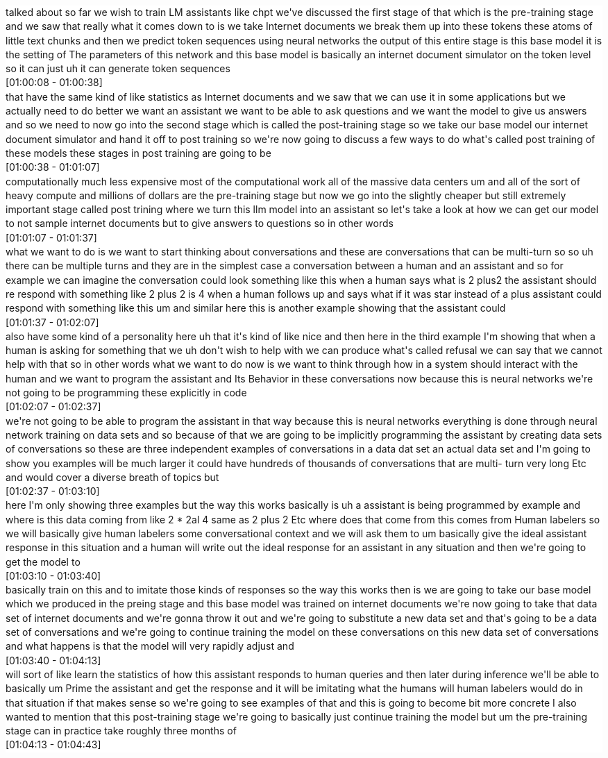 talked about so far we wish to train LM assistants like chpt we've discussed the first stage of that which is the pre-training stage and we saw that really what it comes down to is we take Internet documents we break them up into these tokens these atoms of little text chunks and then we predict token sequences using neural networks the output of this entire stage is this base model it is the setting of The parameters of this network and this base model is basically an internet document simulator on the token level so it can just uh it can generate token sequences   
\[01:00:08 \- 01:00:38\]  
that have the same kind of like statistics as Internet documents and we saw that we can use it in some applications but we actually need to do better we want an assistant we want to be able to ask questions and we want the model to give us answers and so we need to now go into the second stage which is called the post-training stage so we take our base model our internet document simulator and hand it off to post training so we're now going to discuss a few ways to do what's called post training of these models these stages in post training are going to be   
\[01:00:38 \- 01:01:07\]  
computationally much less expensive most of the computational work all of the massive data centers um and all of the sort of heavy compute and millions of dollars are the pre-training stage but now we go into the slightly cheaper but still extremely important stage called post trining where we turn this llm model into an assistant so let's take a look at how we can get our model to not sample internet documents but to give answers to questions so in other words   
\[01:01:07 \- 01:01:37\]  
what we want to do is we want to start thinking about conversations and these are conversations that can be multi-turn so so uh there can be multiple turns and they are in the simplest case a conversation between a human and an assistant and so for example we can imagine the conversation could look something like this when a human says what is 2 plus2 the assistant should re respond with something like 2 plus 2 is 4 when a human follows up and says what if it was star instead of a plus assistant could respond with something like this um and similar here this is another example showing that the assistant could   
\[01:01:37 \- 01:02:07\]  
also have some kind of a personality here uh that it's kind of like nice and then here in the third example I'm showing that when a human is asking for something that we uh don't wish to help with we can produce what's called refusal we can say that we cannot help with that so in other words what we want to do now is we want to think through how in a system should interact with the human and we want to program the assistant and Its Behavior in these conversations now because this is neural networks we're not going to be programming these explicitly in code   
\[01:02:07 \- 01:02:37\]  
we're not going to be able to program the assistant in that way because this is neural networks everything is done through neural network training on data sets and so because of that we are going to be implicitly programming the assistant by creating data sets of conversations so these are three independent examples of conversations in a data dat set an actual data set and I'm going to show you examples will be much larger it could have hundreds of thousands of conversations that are multi- turn very long Etc and would cover a diverse breath of topics but   
\[01:02:37 \- 01:03:10\]  
here I'm only showing three examples but the way this works basically is uh a assistant is being programmed by example and where is this data coming from like 2 \* 2al 4 same as 2 plus 2 Etc where does that come from this comes from Human labelers so we will basically give human labelers some conversational context and we will ask them to um basically give the ideal assistant response in this situation and a human will write out the ideal response for an assistant in any situation and then we're going to get the model to   
\[01:03:10 \- 01:03:40\]  
basically train on this and to imitate those kinds of responses so the way this works then is we are going to take our base model which we produced in the preing stage and this base model was trained on internet documents we're now going to take that data set of internet documents and we're gonna throw it out and we're going to substitute a new data set and that's going to be a data set of conversations and we're going to continue training the model on these conversations on this new data set of conversations and what happens is that the model will very rapidly adjust and   
\[01:03:40 \- 01:04:13\]  
will sort of like learn the statistics of how this assistant responds to human queries and then later during inference we'll be able to basically um Prime the assistant and get the response and it will be imitating what the humans will human labelers would do in that situation if that makes sense so we're going to see examples of that and this is going to become bit more concrete I also wanted to mention that this post-training stage we're going to basically just continue training the model but um the pre-training stage can in practice take roughly three months of   
\[01:04:13 \- 01:04:43\]  